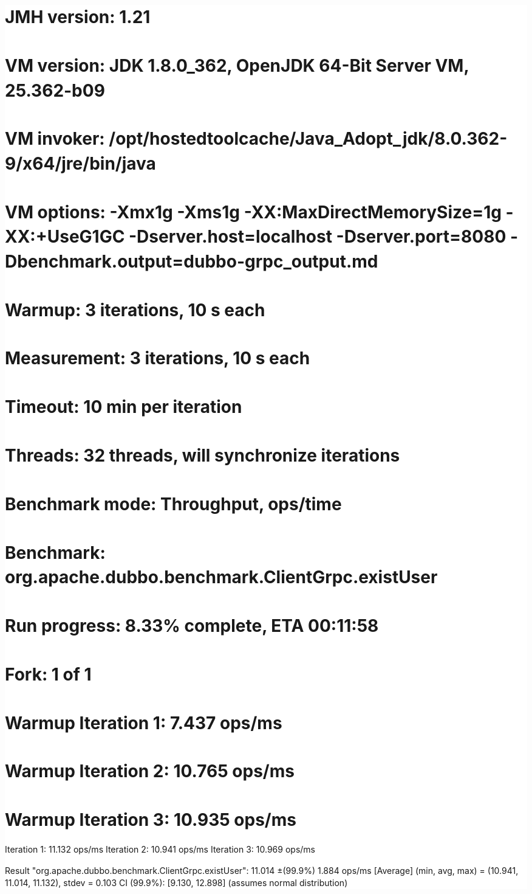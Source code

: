 
# JMH version: 1.21
# VM version: JDK 1.8.0_362, OpenJDK 64-Bit Server VM, 25.362-b09
# VM invoker: /opt/hostedtoolcache/Java_Adopt_jdk/8.0.362-9/x64/jre/bin/java
# VM options: -Xmx1g -Xms1g -XX:MaxDirectMemorySize=1g -XX:+UseG1GC -Dserver.host=localhost -Dserver.port=8080 -Dbenchmark.output=dubbo-grpc_output.md
# Warmup: 3 iterations, 10 s each
# Measurement: 3 iterations, 10 s each
# Timeout: 10 min per iteration
# Threads: 32 threads, will synchronize iterations
# Benchmark mode: Throughput, ops/time
# Benchmark: org.apache.dubbo.benchmark.ClientGrpc.existUser

# Run progress: 8.33% complete, ETA 00:11:58
# Fork: 1 of 1
# Warmup Iteration   1: 7.437 ops/ms
# Warmup Iteration   2: 10.765 ops/ms
# Warmup Iteration   3: 10.935 ops/ms
Iteration   1: 11.132 ops/ms
Iteration   2: 10.941 ops/ms
Iteration   3: 10.969 ops/ms


Result "org.apache.dubbo.benchmark.ClientGrpc.existUser":
  11.014 ±(99.9%) 1.884 ops/ms [Average]
  (min, avg, max) = (10.941, 11.014, 11.132), stdev = 0.103
  CI (99.9%): [9.130, 12.898] (assumes normal distribution)
